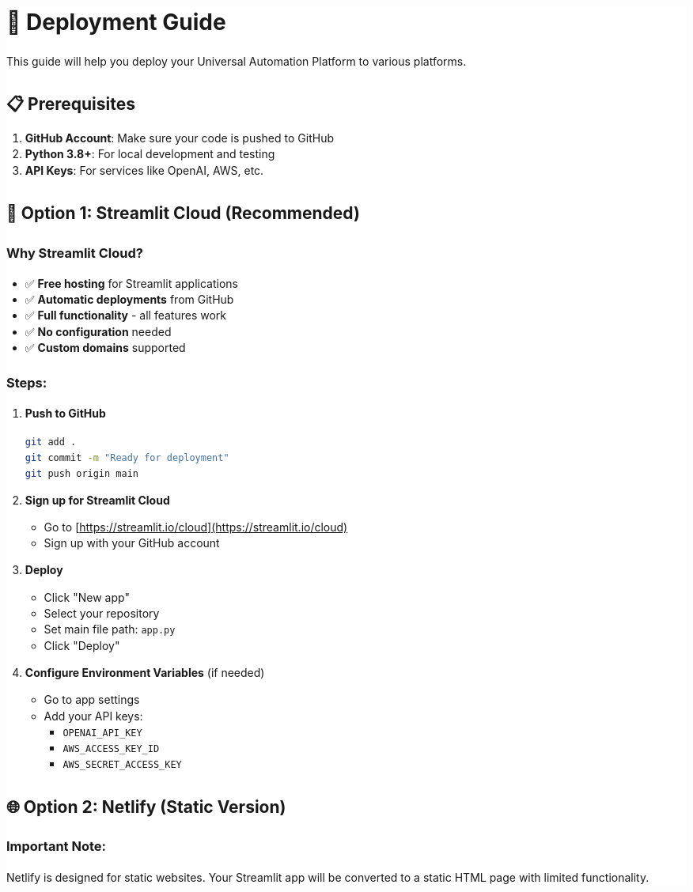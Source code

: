 # 🚀 Deployment Guide

This guide will help you deploy your Universal Automation Platform to various platforms.

## 📋 Prerequisites

1. **GitHub Account**: Make sure your code is pushed to GitHub
2. **Python 3.8+**: For local development and testing
3. **API Keys**: For services like OpenAI, AWS, etc.

## 🎯 Option 1: Streamlit Cloud (Recommended)

### Why Streamlit Cloud?
- ✅ **Free hosting** for Streamlit applications
- ✅ **Automatic deployments** from GitHub
- ✅ **Full functionality** - all features work
- ✅ **No configuration** needed
- ✅ **Custom domains** supported

### Steps:

1. **Push to GitHub**
   ```bash
   git add .
   git commit -m "Ready for deployment"
   git push origin main
   ```

2. **Sign up for Streamlit Cloud**
   - Go to [https://streamlit.io/cloud](https://streamlit.io/cloud)
   - Sign up with your GitHub account

3. **Deploy**
   - Click "New app"
   - Select your repository
   - Set main file path: `app.py`
   - Click "Deploy"

4. **Configure Environment Variables** (if needed)
   - Go to app settings
   - Add your API keys:
     - `OPENAI_API_KEY`
     - `AWS_ACCESS_KEY_ID`
     - `AWS_SECRET_ACCESS_KEY`

## 🌐 Option 2: Netlify (Static Version)

### Important Note:
Netlify is designed for static websites. Your Streamlit app will be converted to a static HTML page with limited functionality.
